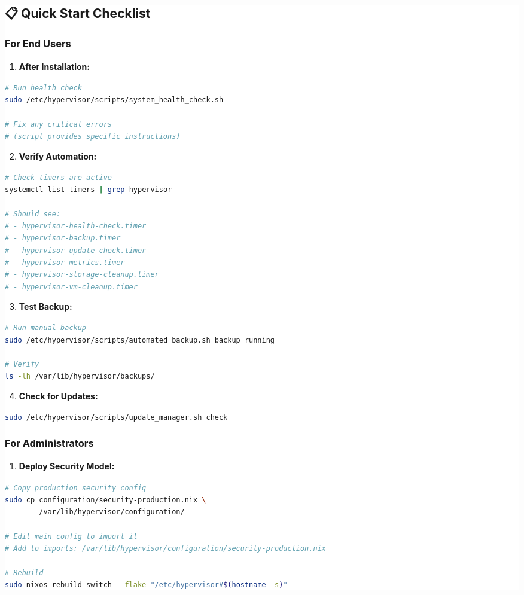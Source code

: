 
## 📋 Quick Start Checklist

### For End Users

1. **After Installation:**
```bash
# Run health check
sudo /etc/hypervisor/scripts/system_health_check.sh

# Fix any critical errors
# (script provides specific instructions)
```

2. **Verify Automation:**
```bash
# Check timers are active
systemctl list-timers | grep hypervisor

# Should see:
# - hypervisor-health-check.timer
# - hypervisor-backup.timer
# - hypervisor-update-check.timer
# - hypervisor-metrics.timer
# - hypervisor-storage-cleanup.timer
# - hypervisor-vm-cleanup.timer
```

3. **Test Backup:**
```bash
# Run manual backup
sudo /etc/hypervisor/scripts/automated_backup.sh backup running

# Verify
ls -lh /var/lib/hypervisor/backups/
```

4. **Check for Updates:**
```bash
sudo /etc/hypervisor/scripts/update_manager.sh check
```

### For Administrators

1. **Deploy Security Model:**
```bash
# Copy production security config
sudo cp configuration/security-production.nix \
        /var/lib/hypervisor/configuration/

# Edit main config to import it
# Add to imports: /var/lib/hypervisor/configuration/security-production.nix

# Rebuild
sudo nixos-rebuild switch --flake "/etc/hypervisor#$(hostname -s)"
```
